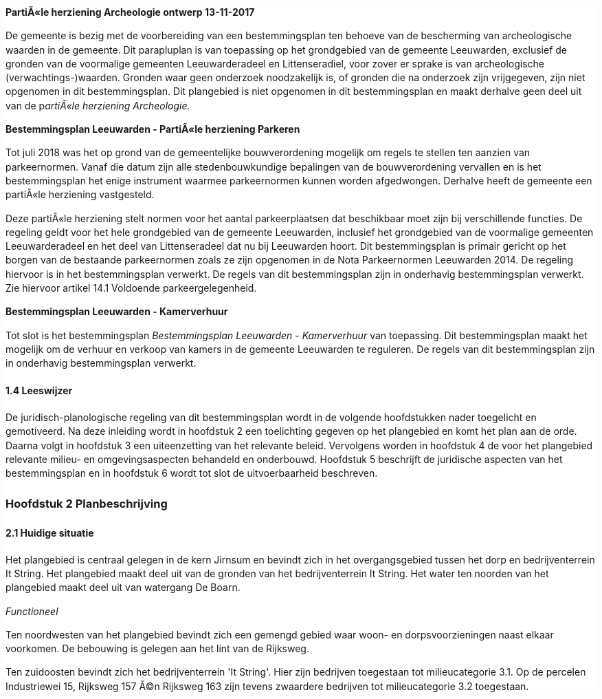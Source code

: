 **PartiÃ«le herziening Archeologie ontwerp 13\-11\-2017**

De gemeente is bezig met de voorbereiding van een bestemmingsplan ten behoeve van de bescherming van archeologische waarden in de gemeente. Dit parapluplan is van toepassing op het grondgebied van de gemeente Leeuwarden, exclusief de gronden van de voormalige gemeenten Leeuwarderadeel en Littenseradiel, voor zover er sprake is van archeologische (verwachtings\-)waarden. Gronden waar geen onderzoek noodzakelijk is, of gronden die na onderzoek zijn vrijgegeven, zijn niet opgenomen in dit bestemmingsplan. Dit plangebied is niet opgenomen in dit bestemmingsplan en maakt derhalve geen deel uit van de p*artiÃ«le herziening Archeologie.*

**Bestemmingsplan Leeuwarden \- PartiÃ«le herziening Parkeren**

Tot juli 2018 was het op grond van de gemeentelijke bouwverordening mogelijk om regels te stellen ten aanzien van parkeernormen. Vanaf die datum zijn alle stedenbouwkundige bepalingen van de bouwverordening vervallen en is het bestemmingsplan het enige instrument waarmee parkeernormen kunnen worden afgedwongen. Derhalve heeft de gemeente een partiÃ«le herziening vastgesteld.

Deze partiÃ«le herziening stelt normen voor het aantal parkeerplaatsen dat beschikbaar moet zijn bij verschillende functies. De regeling geldt voor het hele grondgebied van de gemeente Leeuwarden, inclusief het grondgebied van de voormalige gemeenten Leeuwarderadeel en het deel van Littenseradeel dat nu bij Leeuwarden hoort. Dit bestemmingsplan is primair gericht op het borgen van de bestaande parkeernormen zoals ze zijn opgenomen in de Nota Parkeernormen Leeuwarden 2014\. De regeling hiervoor is in het bestemmingsplan verwerkt. De regels van dit bestemmingsplan zijn in onderhavig bestemmingsplan verwerkt. Zie hiervoor artikel 14\.1 Voldoende parkeergelegenheid.

**Bestemmingsplan Leeuwarden \- Kamerverhuur**

Tot slot is het bestemmingsplan *Bestemmingsplan Leeuwarden \- Kamerverhuur* van toepassing. Dit bestemmingsplan maakt het mogelijk om de verhuur en verkoop van kamers in de gemeente Leeuwarden te reguleren. De regels van dit bestemmingsplan zijn in onderhavig bestemmingsplan verwerkt.

#### 1\.4 Leeswijzer

De juridisch\-planologische regeling van dit bestemmingsplan wordt in de volgende hoofdstukken nader toegelicht en gemotiveerd. Na deze inleiding wordt in hoofdstuk 2 een toelichting gegeven op het plangebied en komt het plan aan de orde. Daarna volgt in hoofdstuk 3 een uiteenzetting van het relevante beleid. Vervolgens worden in hoofdstuk 4 de voor het plangebied relevante milieu\- en omgevingsaspecten behandeld en onderbouwd. Hoofdstuk 5 beschrijft de juridische aspecten van het bestemmingsplan en in hoofdstuk 6 wordt tot slot de uitvoerbaarheid beschreven.

### Hoofdstuk 2 Planbeschrijving

#### 2\.1 Huidige situatie

Het plangebied is centraal gelegen in de kern Jirnsum en bevindt zich in het overgangsgebied tussen het dorp en bedrijventerrein It String. Het plangebied maakt deel uit van de gronden van het bedrijventerrein It String. Het water ten noorden van het plangebied maakt deel uit van watergang De Boarn.

*Functioneel*

Ten noordwesten van het plangebied bevindt zich een gemengd gebied waar woon\- en dorpsvoorzieningen naast elkaar voorkomen. De bebouwing is gelegen aan het lint van de Rijksweg.

Ten zuidoosten bevindt zich het bedrijventerrein 'It String'. Hier zijn bedrijven toegestaan tot milieucategorie 3\.1\. Op de percelen Industriewei 15, Rijksweg 157 Ã©n Rijksweg 163 zijn tevens zwaardere bedrijven tot milieucategorie 3\.2 toegestaan.
